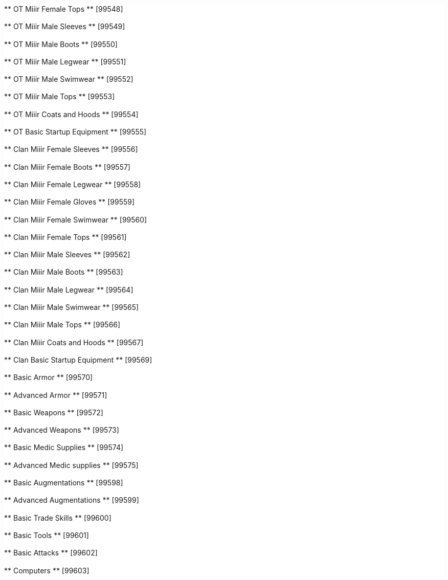 ** OT Miiir Female Tops ** [99548]

** OT Miiir Male Sleeves ** [99549]

** OT Miiir Male Boots ** [99550]

** OT Miiir Male Legwear ** [99551]

** OT Miiir Male Swimwear ** [99552]

** OT Miiir Male Tops ** [99553]

** OT Miiir Coats and Hoods ** [99554]

** OT Basic Startup Equipment ** [99555]

** Clan Miiir Female Sleeves ** [99556]

** Clan Miiir Female Boots ** [99557]

** Clan Miiir Female Legwear ** [99558]

** Clan Miiir Female Gloves ** [99559]

** Clan Miiir Female Swimwear ** [99560]

** Clan Miiir Female Tops ** [99561]

** Clan Miiir Male Sleeves ** [99562]

** Clan Miiir Male Boots ** [99563]

** Clan Miiir Male Legwear ** [99564]

** Clan Miiir Male Swimwear ** [99565]

** Clan Miiir Male Tops ** [99566]

** Clan Miiir Coats and Hoods ** [99567]

** Clan Basic Startup Equipment ** [99569]

** Basic Armor ** [99570]

** Advanced Armor ** [99571]

** Basic Weapons ** [99572]

** Advanced Weapons ** [99573]

** Basic Medic Supplies ** [99574]

** Advanced Medic supplies ** [99575]

** Basic Augmentations ** [99598]

** Advanced Augmentations ** [99599]

** Basic Trade Skills ** [99600]

** Basic Tools ** [99601]

** Basic Attacks ** [99602]

** Computers ** [99603]
